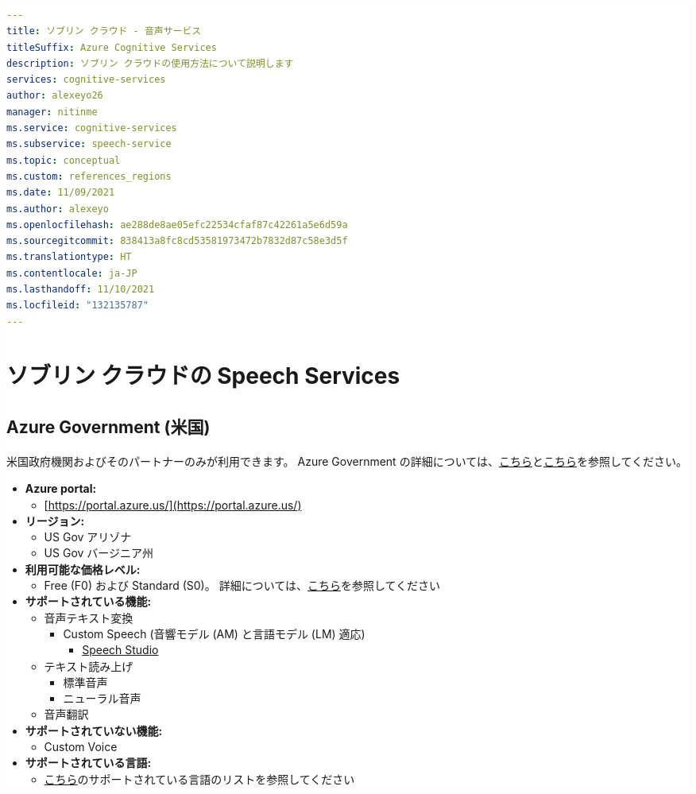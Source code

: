 ```yaml
---
title: ソブリン クラウド - 音声サービス
titleSuffix: Azure Cognitive Services
description: ソブリン クラウドの使用方法について説明します
services: cognitive-services
author: alexeyo26
manager: nitinme
ms.service: cognitive-services
ms.subservice: speech-service
ms.topic: conceptual
ms.custom: references_regions
ms.date: 11/09/2021
ms.author: alexeyo
ms.openlocfilehash: ae288de8ae05efc22534cfaf87c42261a5e6d59a
ms.sourcegitcommit: 838413a8fc8cd53581973472b7832d87c58e3d5f
ms.translationtype: HT
ms.contentlocale: ja-JP
ms.lasthandoff: 11/10/2021
ms.locfileid: "132135787"
---
```

# <a name="speech-services-in-sovereign-clouds"></a>ソブリン クラウドの Speech Services

## <a name="azure-government-united-states"></a>Azure Government (米国)

米国政府機関およびそのパートナーのみが利用できます。 Azure Government の詳細については、[こちら](../../azure-government/documentation-government-welcome.md)と[こちら](../../azure-government/compare-azure-government-global-azure.md)を参照してください。

- **Azure portal:**
  - [https://portal.azure.us/](https://portal.azure.us/)
- **リージョン:**
  - US Gov アリゾナ
  - US Gov バージニア州
- **利用可能な価格レベル:**
  - Free (F0) および Standard (S0)。 詳細については、[こちら](https://azure.microsoft.com/pricing/details/cognitive-services/speech-services/)を参照してください
- **サポートされている機能:**
  - 音声テキスト変換
    - Custom Speech (音響モデル (AM) と言語モデル (LM) 適応)
      - [Speech Studio](https://speech.azure.us/)
  - テキスト読み上げ
    - 標準音声
    - ニューラル音声
  - 音声翻訳
- **サポートされていない機能:**
  - Custom Voice
- **サポートされている言語:**
  - [こちら](language-support.md)のサポートされている言語のリストを参照してください
